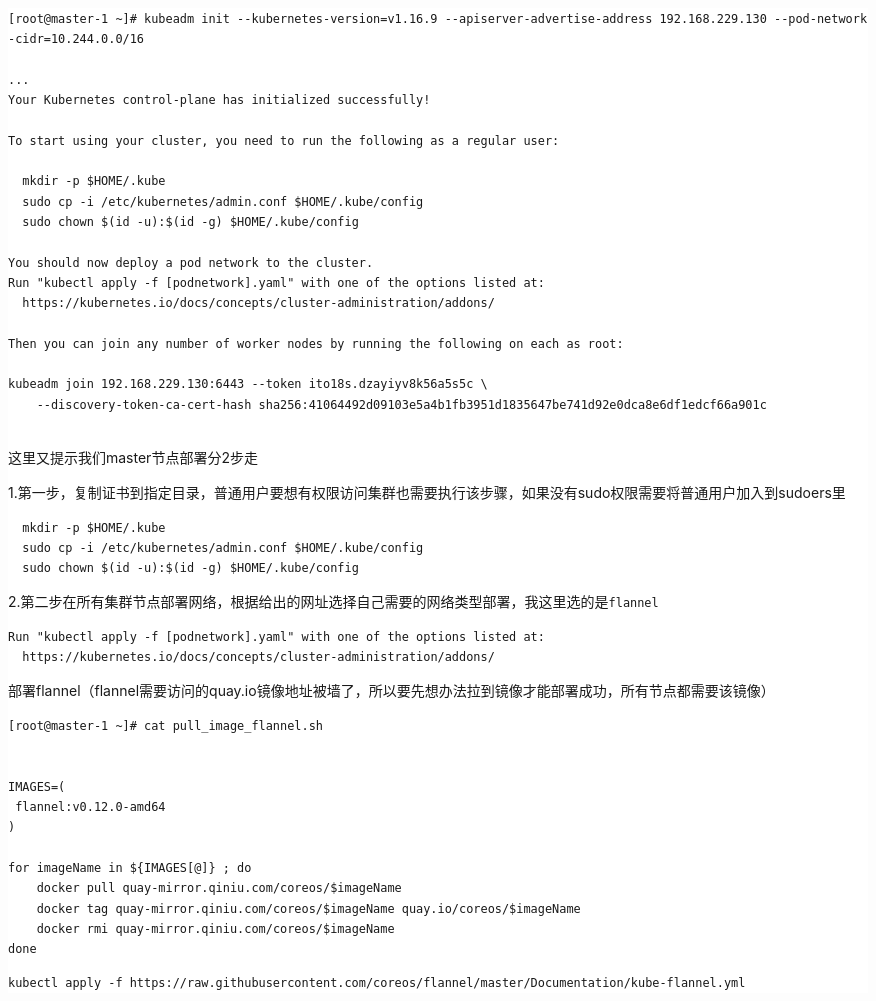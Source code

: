 ```
[root@master-1 ~]# kubeadm init --kubernetes-version=v1.16.9 --apiserver-advertise-address 192.168.229.130 --pod-network-cidr=10.244.0.0/16

...
Your Kubernetes control-plane has initialized successfully!

To start using your cluster, you need to run the following as a regular user:

  mkdir -p $HOME/.kube
  sudo cp -i /etc/kubernetes/admin.conf $HOME/.kube/config
  sudo chown $(id -u):$(id -g) $HOME/.kube/config

You should now deploy a pod network to the cluster.
Run "kubectl apply -f [podnetwork].yaml" with one of the options listed at:
  https://kubernetes.io/docs/concepts/cluster-administration/addons/

Then you can join any number of worker nodes by running the following on each as root:

kubeadm join 192.168.229.130:6443 --token ito18s.dzayiyv8k56a5s5c \
    --discovery-token-ca-cert-hash sha256:41064492d09103e5a4b1fb3951d1835647be741d92e0dca8e6df1edcf66a901c 
    
```

这里又提示我们master节点部署分2步走

1.第一步，复制证书到指定目录，普通用户要想有权限访问集群也需要执行该步骤，如果没有sudo权限需要将普通用户加入到sudoers里

```
  mkdir -p $HOME/.kube
  sudo cp -i /etc/kubernetes/admin.conf $HOME/.kube/config
  sudo chown $(id -u):$(id -g) $HOME/.kube/config
```

2.第二步在所有集群节点部署网络，根据给出的网址选择自己需要的网络类型部署，我这里选的是`flannel`

```
Run "kubectl apply -f [podnetwork].yaml" with one of the options listed at:
  https://kubernetes.io/docs/concepts/cluster-administration/addons/
```


部署flannel（flannel需要访问的quay.io镜像地址被墙了，所以要先想办法拉到镜像才能部署成功，所有节点都需要该镜像）


```
[root@master-1 ~]# cat pull_image_flannel.sh


IMAGES=(
 flannel:v0.12.0-amd64
)

for imageName in ${IMAGES[@]} ; do
    docker pull quay-mirror.qiniu.com/coreos/$imageName
    docker tag quay-mirror.qiniu.com/coreos/$imageName quay.io/coreos/$imageName
    docker rmi quay-mirror.qiniu.com/coreos/$imageName
done
```
```
kubectl apply -f https://raw.githubusercontent.com/coreos/flannel/master/Documentation/kube-flannel.yml
```
